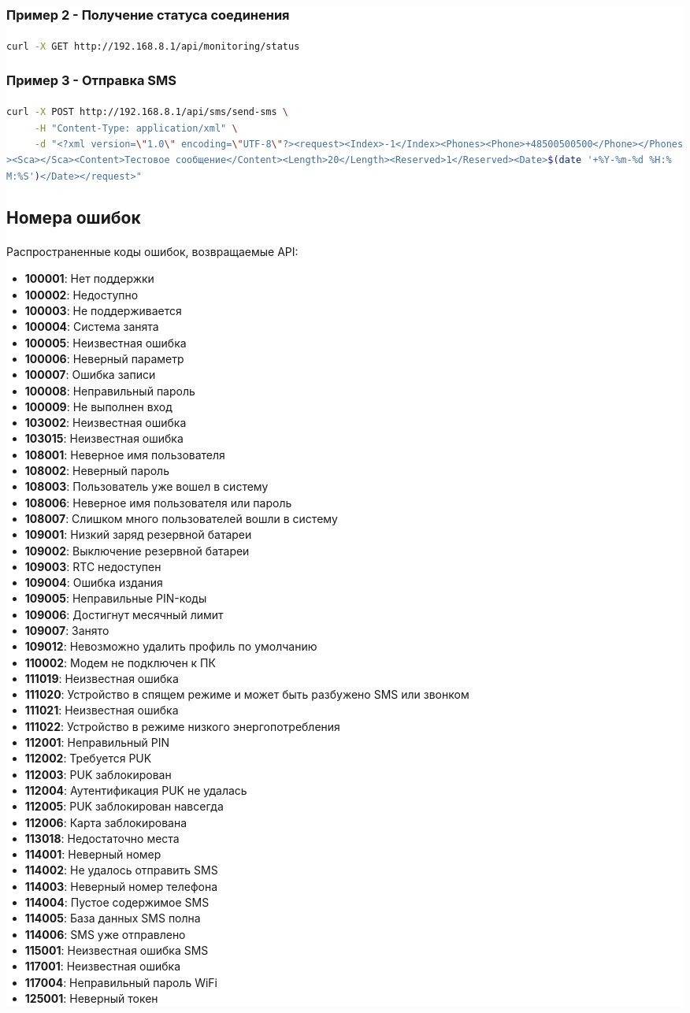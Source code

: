### Пример 2 - Получение статуса соединения
```bash
curl -X GET http://192.168.8.1/api/monitoring/status
```

### Пример 3 - Отправка SMS
```bash
curl -X POST http://192.168.8.1/api/sms/send-sms \
     -H "Content-Type: application/xml" \
     -d "<?xml version=\"1.0\" encoding=\"UTF-8\"?><request><Index>-1</Index><Phones><Phone>+48500500500</Phone></Phones><Sca></Sca><Content>Тестовое сообщение</Content><Length>20</Length><Reserved>1</Reserved><Date>$(date '+%Y-%m-%d %H:%M:%S')</Date></request>"
```

## Номера ошибок

Распространенные коды ошибок, возвращаемые API:

- **100001**: Нет поддержки
- **100002**: Недоступно
- **100003**: Не поддерживается
- **100004**: Система занята
- **100005**: Неизвестная ошибка
- **100006**: Неверный параметр
- **100007**: Ошибка записи
- **100008**: Неправильный пароль
- **100009**: Не выполнен вход
- **103002**: Неизвестная ошибка
- **103015**: Неизвестная ошибка
- **108001**: Неверное имя пользователя
- **108002**: Неверный пароль
- **108003**: Пользователь уже вошел в систему
- **108006**: Неверное имя пользователя или пароль
- **108007**: Слишком много пользователей вошли в систему
- **109001**: Низкий заряд резервной батареи
- **109002**: Выключение резервной батареи
- **109003**: RTC недоступен
- **109004**: Ошибка издания
- **109005**: Неправильные PIN-коды
- **109006**: Достигнут месячный лимит
- **109007**: Занято
- **109012**: Невозможно удалить профиль по умолчанию
- **110002**: Модем не подключен к ПК
- **111019**: Неизвестная ошибка
- **111020**: Устройство в спящем режиме и может быть разбужено SMS или звонком
- **111021**: Неизвестная ошибка
- **111022**: Устройство в режиме низкого энергопотребления
- **112001**: Неправильный PIN
- **112002**: Требуется PUK
- **112003**: PUK заблокирован
- **112004**: Аутентификация PUK не удалась
- **112005**: PUK заблокирован навсегда
- **112006**: Карта заблокирована
- **113018**: Недостаточно места
- **114001**: Неверный номер
- **114002**: Не удалось отправить SMS
- **114003**: Неверный номер телефона
- **114004**: Пустое содержимое SMS
- **114005**: База данных SMS полна
- **114006**: SMS уже отправлено
- **115001**: Неизвестная ошибка SMS
- **117001**: Неизвестная ошибка
- **117004**: Неправильный пароль WiFi
- **125001**: Неверный токен